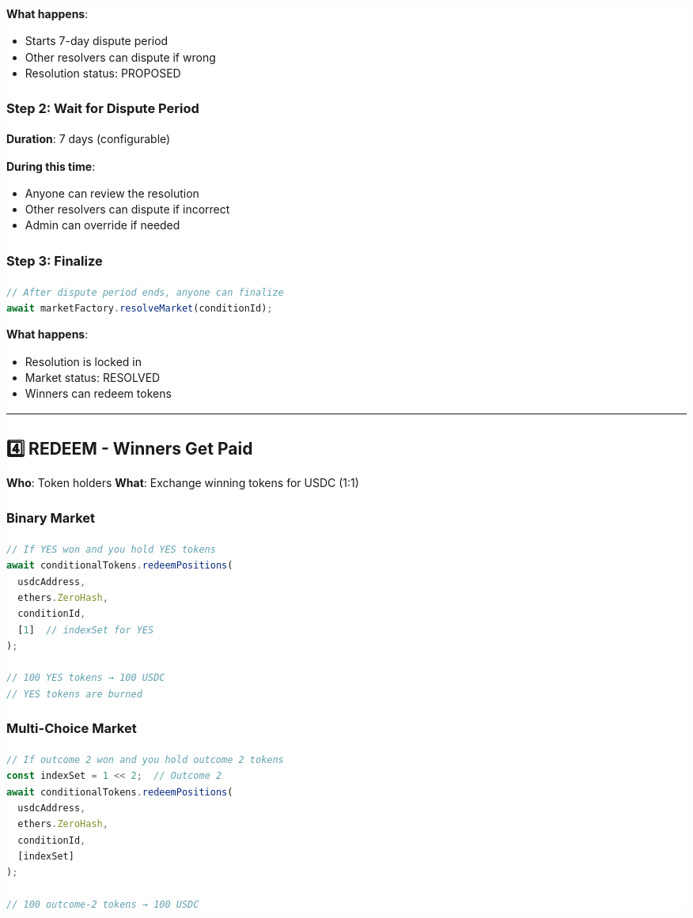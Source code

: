 **What happens**:
- Starts 7-day dispute period
- Other resolvers can dispute if wrong
- Resolution status: PROPOSED

### Step 2: Wait for Dispute Period

**Duration**: 7 days (configurable)

**During this time**:
- Anyone can review the resolution
- Other resolvers can dispute if incorrect
- Admin can override if needed

### Step 3: Finalize

```typescript
// After dispute period ends, anyone can finalize
await marketFactory.resolveMarket(conditionId);
```

**What happens**:
- Resolution is locked in
- Market status: RESOLVED
- Winners can redeem tokens

---

## 4️⃣ REDEEM - Winners Get Paid

**Who**: Token holders
**What**: Exchange winning tokens for USDC (1:1)

### Binary Market

```typescript
// If YES won and you hold YES tokens
await conditionalTokens.redeemPositions(
  usdcAddress,
  ethers.ZeroHash,
  conditionId,
  [1]  // indexSet for YES
);

// 100 YES tokens → 100 USDC
// YES tokens are burned
```

### Multi-Choice Market

```typescript
// If outcome 2 won and you hold outcome 2 tokens
const indexSet = 1 << 2;  // Outcome 2
await conditionalTokens.redeemPositions(
  usdcAddress,
  ethers.ZeroHash,
  conditionId,
  [indexSet]
);

// 100 outcome-2 tokens → 100 USDC
```
